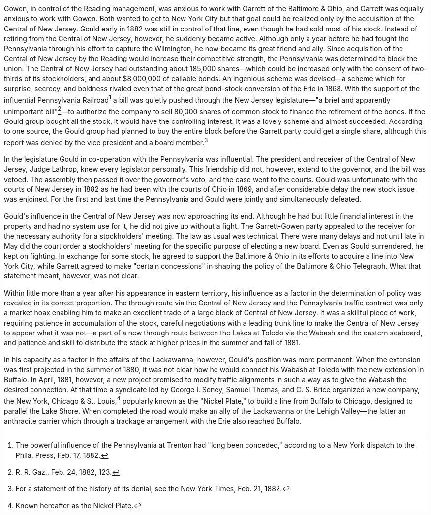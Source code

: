 Gowen, in control of the Reading management, was anxious to work with Garrett of the Baltimore & Ohio, and Garrett was equally anxious to work with Gowen. Both wanted to get to New York City but that goal could be realized only by the acquisition of the Central of New Jersey. Gould early in 1882 was still in control of that line, even though he had sold most of his stock. Instead of retiring from the Central of New Jersey, however, he suddenly became active. Although only a year before he had fought the Pennsylvania through his effort to capture the Wilmington, he now became its great friend and ally. Since acquisition of the Central of New Jersey by the Reading would increase their competitive strength, the Pennsylvania was determined to block the union. The Central of New Jersey had outstanding about 185,000 shares—which could be increased only with the consent of two-thirds of its stockholders, and about $8,000,000 of callable bonds. An ingenious scheme was devised—a scheme which for surprise, secrecy, and boldness rivaled even that of the great bond-stock conversion of the Erie in 1868. With the support of the influential Pennsylvania Railroad[^019_9] a bill was quietly pushed through the New Jersey legislature—"a brief and apparently unimportant bill"[^019_10]—to authorize the company to sell 80,000 shares of common stock to finance the retirement of the bonds. If the Gould group bought all the stock, it would have the controlling interest. It was a lovely scheme and almost succeeded. According to one source, the Gould group had planned to buy the entire block before the Garrett party could get a single share, although this report was denied by the vice president and a board member.[^019_11]

In the legislature Gould in co-operation with the Pennsylvania was influential. The president and receiver of the Central of New Jersey, Judge Lathrop, knew every legislator personally. This friendship did not, however, extend to the governor, and the bill was vetoed. The assembly then passed it over the governor's veto, and the case went to the courts. Gould was unfortunate with the courts of New Jersey in 1882 as he had been with the courts of Ohio in 1869, and after considerable delay the new stock issue was enjoined. For the first and last time the Pennsylvania and Gould were jointly and simultaneously defeated.

Gould's influence in the Central of New Jersey was now approaching its end. Although he had but little financial interest in the property and had no system use for it, he did not give up without a fight. The Garrett-Gowen party appealed to the receiver for the necessary authority for a stockholders' meeting. The law as usual was technical. There were many delays and not until late in May did the court order a stockholders' meeting for the specific purpose of electing a new board. Even as Gould surrendered, he kept on fighting. In exchange for some stock, he agreed to support the Baltimore & Ohio in its efforts to acquire a line into New York City, while Garrett agreed to make "certain concessions" in shaping the policy of the Baltimore & Ohio Telegraph. What that statement meant, however, was not clear.

Within little more than a year after his appearance in eastern territory, his influence as a factor in the determination of policy was revealed in its correct proportion. The through route via the Central of New Jersey and the Pennsylvania traffic contract was only a market hoax enabling him to make an excellent trade of a large block of Central of New Jersey. It was a skillful piece of work, requiring patience in accumulation of the stock, careful negotiations with a leading trunk line to make the Central of New Jersey to appear what it was not—a part of a new through route between the Lakes at Toledo via the Wabash and the eastern seaboard, and patience and skill to distribute the stock at higher prices in the summer and fall of 1881.

In his capacity as a factor in the affairs of the Lackawanna, however, Gould's position was more permanent. When the extension was first projected in the summer of 1880, it was not clear how he would connect his Wabash at Toledo with the new extension in Buffalo. In April, 1881, however, a new project promised to modify traffic alignments in such a way as to give the Wabash the desired connection. At that time a syndicate led by George I. Seney, Samuel Thomas, and C. S. Brice organized a new company, the New York, Chicago & St. Louis,[^019_12] popularly known as the "Nickel Plate," to build a line from Buffalo to Chicago, designed to parallel the Lake Shore. When completed the road would make an ally of the Lackawanna or the Lehigh Valley—the latter an anthracite carrier which through a trackage arrangement with the Erie also reached Buffalo.


[^019_1]: See Chapter XI, pp. 218-9 for details.
[^019_2]: The explanations are found in the annual report, Wabash, 1880, cited in Chion., Jan. 15, 1881, 71.
[^019_3]: For details on these transactions, see Ry. World, May 22, 1875, 330; Sept. 22, 1877, 897; Sept. 21, 1878, 906. A detailed history of the issue of the Atlantic's financing of the purchase of the Bee Line's stock is given in London Railway News, April 23, 1887, 692.
[^019_4]: New York Evening Mail & Express, Oct. 31, 1881.
[^019_5]: For Vanderbilt's intention on this point, see Phila. North American, Dec. 13, 1882.
[^019_6]: Interview of Vanderbilt with Shenandoah Mining Herald, cited in Phila. Press, Jan. 13, 1883; Jan. 16, 1883.
[^019_7]: New York Tribune, March 24, 1882; March 31, 1882.
[^019_8]: Vanderbilt made this statement to a reporter of the Phila. Press, cited in New York Tribune, Jan. 13, 1883. For details on the new route, see Phila. North American, March 20, 1882; New York Times, Dec. 12, 1882; Phila. Press, June 12, 1883.
[^019_9]: The powerful influence of the Pennsylvania at Trenton had "long been conceded," according to a New York dispatch to the Phila. Press, Feb. 17, 1882.
[^019_10]: R. R. Gaz., Feb. 24, 1882, 123.
[^019_11]: For a statement of the history of its denial, see the New York Times, Feb. 21, 1882.
[^019_12]: Known hereafter as the Nickel Plate.
[^019_13]: This is the statement in the Phila. Press, July 19, 1888.
[^019_14]: Chicago Tribune, Oct. 9, 1882.
[^019_15]: New York Times, Oct. 31, 1882.
[^019_16]: Phila. Press, Oct. 30, 1882.
[^019_17]: Wall Street Journal, July 16, 1924. For a fuller account of the Nickel Plate incident, see The New York Stock Exchange, Vol. 1, 380, 299 ff., edited by Edmund C. Stedman, Stock Exchange Historical Co., New York, 1905.
[^019_18]: R. R. Gaz., March 16, 1883, 170.
[^019_19]: This agreement is summarized in R. R. Gaz., Dec. 8, 1882, 762.
[^019_20]: Ibid., Nov. 24, 1882, 719.
[^019_21]: Ibid.
[^019_22]: Ibid., May 12, 1882, 292.
[^019_23]: New York Herald, April 20, 1883.
[^019_24]: New York Tribune, March 15, 1883.
[^019_25]: R. R. Gaz., July 6, 1883, 443.
[^019_26]: New York Tribune, Nov. 9, 1883.
[^019_27]: On these negotiations, see ibid., Jan. 10, 1884; R. R. Gaz., Jan. 11, 1884, 30.
[^019_28]: Phila. North American, Jan. 18, 1884.
[^019_29]: New York Tribune, Jan. 18, 1884.
[^019_30]: For Gould's market position, see Chapter XXIV, pp. 486-9.
[^019_31]: New York Tribune, Feb. 5, 1884.
[^019_32]: Ibid., Feb. 8, 1884.
[^019_33]: R. R. Gaz., Feb. 15, 1884, 135.
[^019_34]: Bradstreet, Feb. 23, 1884, 120.
[^019_35]: See on these rate cuts, New York Times, March 12, 1884; March 14, 1884; New York Tribune, March 11, 1884.
[^019_36]: New York Herald, March 12, 1884.
[^019_37]: Annual report, Pennsylvania, 1883, 32-3.
[^019_38]: New York Tribune, March 28, 1884.